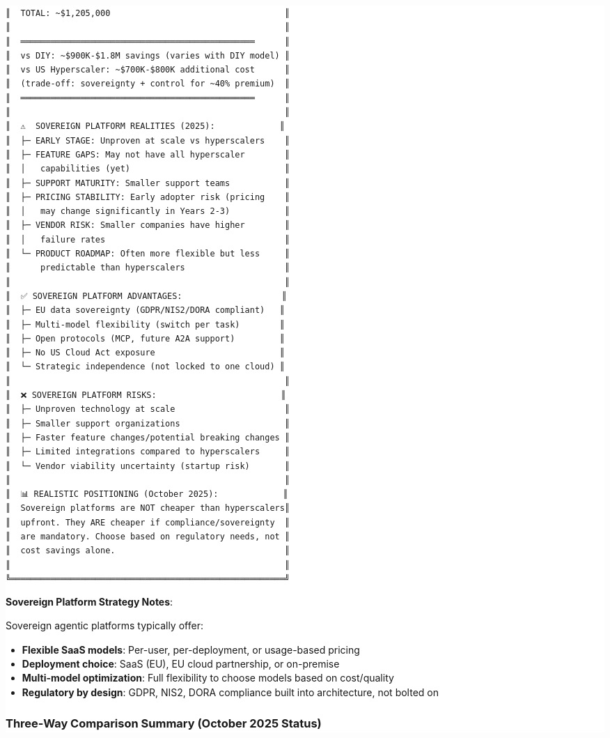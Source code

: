 ```text
║  TOTAL: ~$1,205,000                                   ║
║                                                       ║
║  ═══════════════════════════════════════════════      ║
║  vs DIY: ~$900K-$1.8M savings (varies with DIY model) ║
║  vs US Hyperscaler: ~$700K-$800K additional cost      ║
║  (trade-off: sovereignty + control for ~40% premium)  ║
║  ═══════════════════════════════════════════════      ║
║                                                       ║
║  ⚠️  SOVEREIGN PLATFORM REALITIES (2025):             ║
║  ├─ EARLY STAGE: Unproven at scale vs hyperscalers    ║
║  ├─ FEATURE GAPS: May not have all hyperscaler        ║
║  │   capabilities (yet)                               ║
║  ├─ SUPPORT MATURITY: Smaller support teams           ║
║  ├─ PRICING STABILITY: Early adopter risk (pricing    ║
║  │   may change significantly in Years 2-3)           ║
║  ├─ VENDOR RISK: Smaller companies have higher        ║
║  │   failure rates                                    ║
║  └─ PRODUCT ROADMAP: Often more flexible but less     ║
║      predictable than hyperscalers                    ║
║                                                       ║
║  ✅ SOVEREIGN PLATFORM ADVANTAGES:                    ║
║  ├─ EU data sovereignty (GDPR/NIS2/DORA compliant)   ║
║  ├─ Multi-model flexibility (switch per task)        ║
║  ├─ Open protocols (MCP, future A2A support)         ║
║  ├─ No US Cloud Act exposure                         ║
║  └─ Strategic independence (not locked to one cloud) ║
║                                                       ║
║  ❌ SOVEREIGN PLATFORM RISKS:                         ║
║  ├─ Unproven technology at scale                      ║
║  ├─ Smaller support organizations                     ║
║  ├─ Faster feature changes/potential breaking changes ║
║  ├─ Limited integrations compared to hyperscalers     ║
║  └─ Vendor viability uncertainty (startup risk)       ║
║                                                       ║
║  📊 REALISTIC POSITIONING (October 2025):             ║
║  Sovereign platforms are NOT cheaper than hyperscalers║
║  upfront. They ARE cheaper if compliance/sovereignty  ║
║  are mandatory. Choose based on regulatory needs, not ║
║  cost savings alone.                                  ║
║                                                       ║
╚═══════════════════════════════════════════════════════╝
```

**Sovereign Platform Strategy Notes**:

Sovereign agentic platforms typically offer:
- **Flexible SaaS models**: Per-user, per-deployment, or usage-based pricing
- **Deployment choice**: SaaS (EU), EU cloud partnership, or on-premise
- **Multi-model optimization**: Full flexibility to choose models based on cost/quality
- **Regulatory by design**: GDPR, NIS2, DORA compliance built into architecture, not bolted on

### Three-Way Comparison Summary (October 2025 Status)
